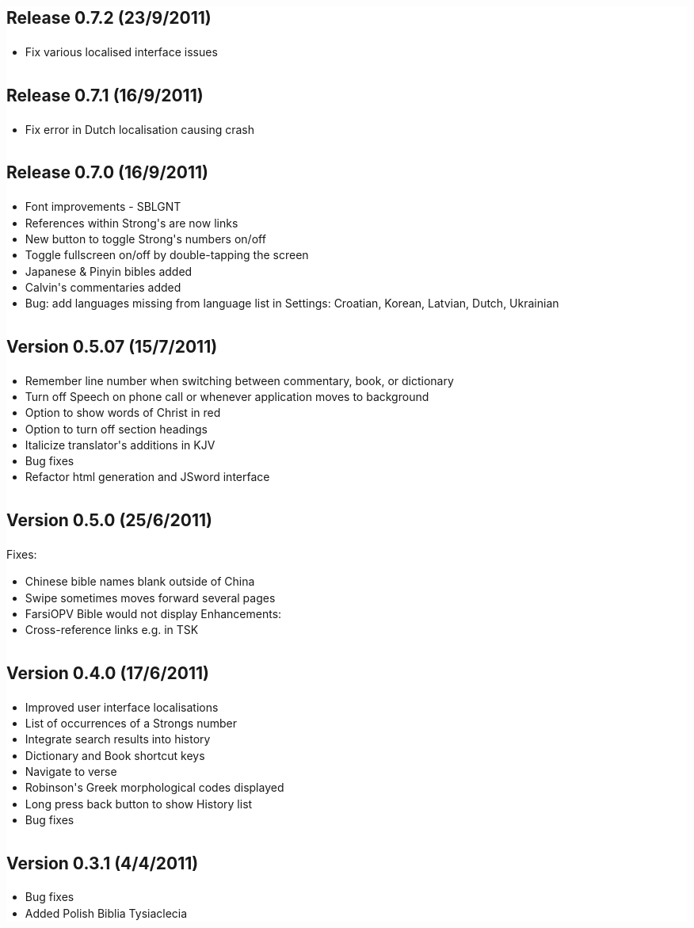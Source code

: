## Release 0.7.2 (23/9/2011) ##
  * Fix various localised interface issues

## Release 0.7.1 (16/9/2011) ##
  * Fix error in Dutch localisation causing crash

## Release 0.7.0 (16/9/2011) ##
  * Font improvements - SBLGNT
  * References within Strong's are now links
  * New button to toggle Strong's numbers on/off
  * Toggle fullscreen on/off by double-tapping the screen
  * Japanese & Pinyin bibles added
  * Calvin's commentaries added
  * Bug: add languages missing from language list in Settings: Croatian, Korean, Latvian, Dutch, Ukrainian

## Version 0.5.07 (15/7/2011) ##
  * Remember line number when switching between commentary, book, or dictionary
  * Turn off Speech on phone call or whenever application moves to background
  * Option to show words of Christ in red
  * Option to turn off section headings
  * Italicize translator's additions in KJV
  * Bug fixes
  * Refactor html generation and JSword interface

## Version 0.5.0 (25/6/2011) ##
Fixes:
  * Chinese bible names blank outside of China
  * Swipe sometimes moves forward several pages
  * FarsiOPV Bible would not display
Enhancements:
  * Cross-reference links e.g. in TSK

## Version 0.4.0 (17/6/2011) ##
  * Improved user interface localisations
  * List of occurrences of a Strongs number
  * Integrate search results into history
  * Dictionary and Book shortcut keys
  * Navigate to verse
  * Robinson's Greek morphological codes displayed
  * Long press back button to show History list
  * Bug fixes

## Version 0.3.1 (4/4/2011) ##
  * Bug fixes
  * Added Polish Biblia Tysiaclecia
